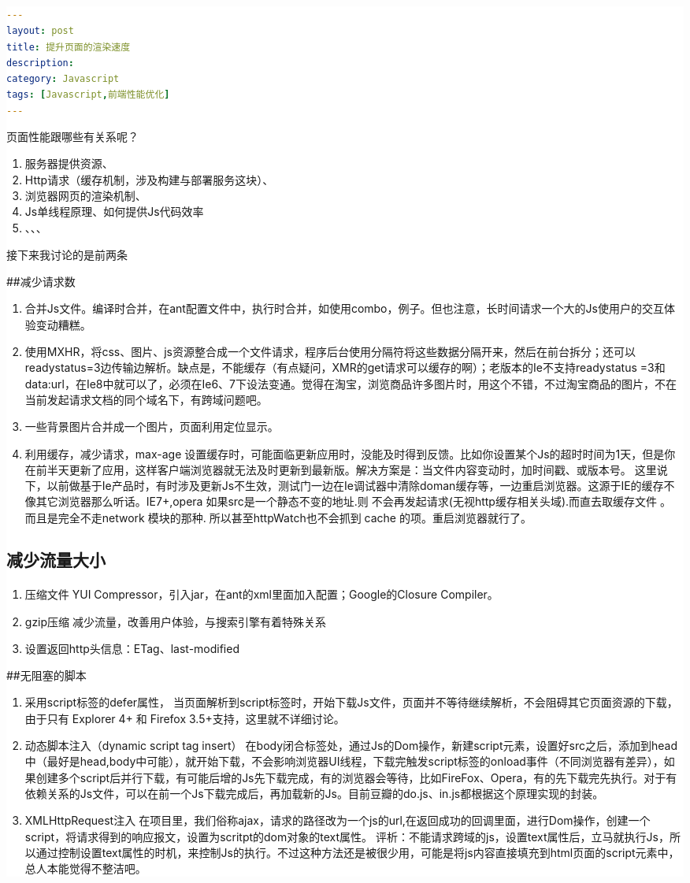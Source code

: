 ```yaml
---
layout: post
title: 提升页面的渲染速度
description: 
category: Javascript
tags: [Javascript,前端性能优化]
---
```


页面性能跟哪些有关系呢？

1. 服务器提供资源、
2. Http请求（缓存机制，涉及构建与部署服务这块）、
3. 浏览器网页的渲染机制、
4. Js单线程原理、如何提供Js代码效率
5. 、、、

接下来我讨论的是前两条

##减少请求数
1. 合并Js文件。编译时合并，在ant配置文件中，执行时合并，如使用combo，例子。但也注意，长时间请求一个大的Js使用户的交互体验变动糟糕。
2. 使用MXHR，将css、图片、js资源整合成一个文件请求，程序后台使用分隔符将这些数据分隔开来，然后在前台拆分；还可以readystatus=3边传输边解析。缺点是，不能缓存（有点疑问，XMR的get请求可以缓存的啊）；老版本的Ie不支持readystatus =3和data:url，在Ie8中就可以了，必须在Ie6、7下设法变通。觉得在淘宝，浏览商品许多图片时，用这个不错，不过淘宝商品的图片，不在当前发起请求文档的同个域名下，有跨域问题吧。

3. 一些背景图片合并成一个图片，页面利用定位显示。
4. 利用缓存，减少请求，max-age
设置缓存时，可能面临更新应用时，没能及时得到反馈。比如你设置某个Js的超时时间为1天，但是你在前半天更新了应用，这样客户端浏览器就无法及时更新到最新版。解决方案是：当文件内容变动时，加时间戳、或版本号。
这里说下，以前做基于Ie产品时，有时涉及更新Js不生效，测试门一边在Ie调试器中清除doman缓存等，一边重启浏览器。这源于IE的缓存不像其它浏览器那么听话。IE7+,opera  如果src是一个静态不变的地址.则 不会再发起请求(无视http缓存相关头域).而直去取缓存文件 。 而且是完全不走network 模块的那种.  所以甚至httpWatch也不会抓到 cache 的项。重启浏览器就行了。

## 减少流量大小
1. 压缩文件
YUI Compressor，引入jar，在ant的xml里面加入配置；Google的Closure Compiler。

2. gzip压缩
减少流量，改善用户体验，与搜索引擎有着特殊关系

3. 设置返回http头信息：ETag、last-modified

##无阻塞的脚本

1. 采用script标签的defer属性，
当页面解析到script标签时，开始下载Js文件，页面并不等待继续解析，不会阻碍其它页面资源的下载，由于只有 Explorer 4+ 和 Firefox 3.5+支持，这里就不详细讨论。

2. 动态脚本注入（dynamic script tag insert）
在body闭合标签处，通过Js的Dom操作，新建script元素，设置好src之后，添加到head中（最好是head,body中可能），就开始下载，不会影响浏览器UI线程，下载完触发script标签的onload事件（不同浏览器有差异），如果创建多个script后并行下载，有可能后增的Js先下载完成，有的浏览器会等待，比如FireFox、Opera，有的先下载完先执行。对于有依赖关系的Js文件，可以在前一个Js下载完成后，再加载新的Js。目前豆瓣的do.js、in.js都根据这个原理实现的封装。


3. XMLHttpRequest注入
在项目里，我们俗称ajax，请求的路径改为一个js的url,在返回成功的回调里面，进行Dom操作，创建一个script，将请求得到的响应报文，设置为scritpt的dom对象的text属性。
评析：不能请求跨域的js，设置text属性后，立马就执行Js，所以通过控制设置text属性的时机，来控制Js的执行。不过这种方法还是被很少用，可能是将js内容直接填充到html页面的script元素中，总人本能觉得不整洁吧。
